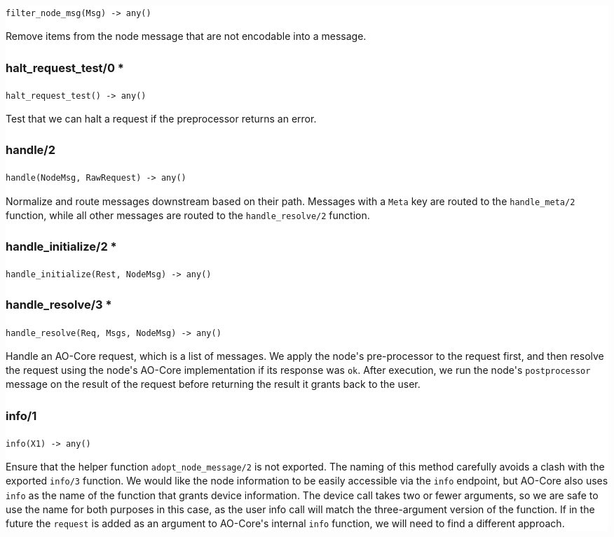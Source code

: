 `filter_node_msg(Msg) -> any()`

Remove items from the node message that are not encodable into a
message.

<a name="halt_request_test-0"></a>

### halt_request_test/0 * ###

`halt_request_test() -> any()`

Test that we can halt a request if the preprocessor returns an error.

<a name="handle-2"></a>

### handle/2 ###

`handle(NodeMsg, RawRequest) -> any()`

Normalize and route messages downstream based on their path. Messages
with a `Meta` key are routed to the `handle_meta/2` function, while all
other messages are routed to the `handle_resolve/2` function.

<a name="handle_initialize-2"></a>

### handle_initialize/2 * ###

`handle_initialize(Rest, NodeMsg) -> any()`

<a name="handle_resolve-3"></a>

### handle_resolve/3 * ###

`handle_resolve(Req, Msgs, NodeMsg) -> any()`

Handle an AO-Core request, which is a list of messages. We apply
the node's pre-processor to the request first, and then resolve the request
using the node's AO-Core implementation if its response was `ok`.
After execution, we run the node's `postprocessor` message on the result of
the request before returning the result it grants back to the user.

<a name="info-1"></a>

### info/1 ###

`info(X1) -> any()`

Ensure that the helper function `adopt_node_message/2` is not exported.
The naming of this method carefully avoids a clash with the exported `info/3`
function. We would like the node information to be easily accessible via the
`info` endpoint, but AO-Core also uses `info` as the name of the function
that grants device information. The device call takes two or fewer arguments,
so we are safe to use the name for both purposes in this case, as the user
info call will match the three-argument version of the function. If in the
future the `request` is added as an argument to AO-Core's internal `info`
function, we will need to find a different approach.
